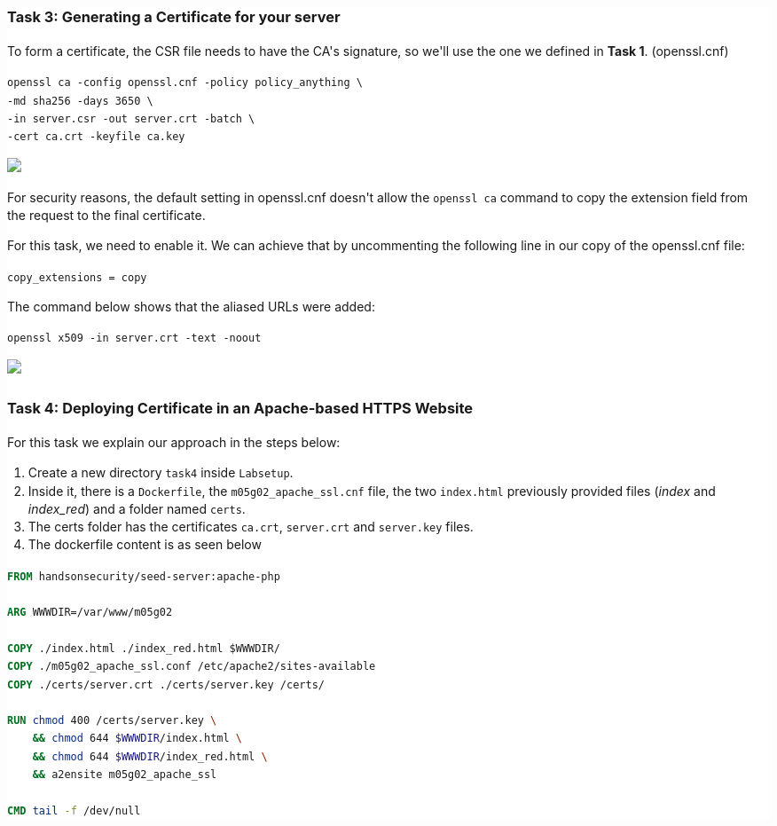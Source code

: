 ### Task 3: Generating a Certificate for your server

To form a certificate, the CSR file needs to have the CA's signature, so we'll use the one we defined in **Task 1**. (openssl.cnf)

```shell
openssl ca -config openssl.cnf -policy policy_anything \
-md sha256 -days 3650 \
-in server.csr -out server.crt -batch \
-cert ca.crt -keyfile ca.key
```

![](https://i.imgur.com/ql90DBe.png)

For security reasons, the default setting in openssl.cnf doesn't allow the `openssl ca` command to copy the extension field from the request to the final certificate.

For this task, we need to enable it. We can achieve that by uncommenting the following line in our copy of the openssl.cnf file:

```env
copy_extensions = copy
```

The command below shows that the aliased URLs were added:

```shell
openssl x509 -in server.crt -text -noout
```

![](https://i.imgur.com/TKZgJUi.png)

### Task 4: Deploying Certificate in an Apache-based HTTPS Website

For this task we explain our approach in the steps below:

1. Create a new directory `task4` inside `Labsetup`.
2. Inside it, there is a `Dockerfile`, the `m05g02_apache_ssl.cnf` file, the two `index.html` previously provided files (_index_ and _index_red_) and a folder named `certs`.
3. The certs folder has the certificates `ca.crt`, `server.crt` and `server.key` files.
4. The dockerfile content is as seen below

```dockerfile
FROM handsonsecurity/seed-server:apache-php

ARG WWWDIR=/var/www/m05g02

COPY ./index.html ./index_red.html $WWWDIR/
COPY ./m05g02_apache_ssl.conf /etc/apache2/sites-available
COPY ./certs/server.crt ./certs/server.key /certs/

RUN chmod 400 /certs/server.key \
    && chmod 644 $WWWDIR/index.html \
    && chmod 644 $WWWDIR/index_red.html \
    && a2ensite m05g02_apache_ssl

CMD tail -f /dev/null
```
